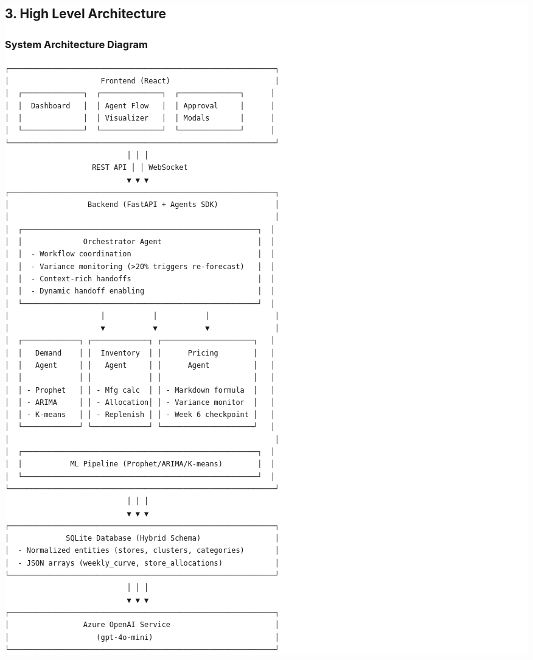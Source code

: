 ## 3. High Level Architecture

### System Architecture Diagram

```
┌─────────────────────────────────────────────────────────────┐
│                     Frontend (React)                        │
│  ┌──────────────┐  ┌──────────────┐  ┌──────────────┐      │
│  │  Dashboard   │  │ Agent Flow   │  │ Approval     │      │
│  │              │  │ Visualizer   │  │ Modals       │      │
│  └──────────────┘  └──────────────┘  └──────────────┘      │
└─────────────────────────────────────────────────────────────┘
                            │ │ │
                    REST API │ │ WebSocket
                            ▼ ▼ ▼
┌─────────────────────────────────────────────────────────────┐
│                  Backend (FastAPI + Agents SDK)             │
│                                                             │
│  ┌──────────────────────────────────────────────────────┐  │
│  │              Orchestrator Agent                      │  │
│  │  - Workflow coordination                             │  │
│  │  - Variance monitoring (>20% triggers re-forecast)   │  │
│  │  - Context-rich handoffs                             │  │
│  │  - Dynamic handoff enabling                          │  │
│  └──────────────────────────────────────────────────────┘  │
│                     │           │           │               │
│                     ▼           ▼           ▼               │
│  ┌─────────────┐ ┌─────────────┐ ┌─────────────────────┐   │
│  │   Demand    │ │  Inventory  │ │      Pricing        │   │
│  │   Agent     │ │   Agent     │ │      Agent          │   │
│  │             │ │             │ │                     │   │
│  │ - Prophet   │ │ - Mfg calc  │ │ - Markdown formula  │   │
│  │ - ARIMA     │ │ - Allocation│ │ - Variance monitor  │   │
│  │ - K-means   │ │ - Replenish │ │ - Week 6 checkpoint │   │
│  └─────────────┘ └─────────────┘ └─────────────────────┘   │
│                                                             │
│  ┌──────────────────────────────────────────────────────┐  │
│  │           ML Pipeline (Prophet/ARIMA/K-means)        │  │
│  └──────────────────────────────────────────────────────┘  │
└─────────────────────────────────────────────────────────────┘
                            │ │ │
                            ▼ ▼ ▼
┌─────────────────────────────────────────────────────────────┐
│             SQLite Database (Hybrid Schema)                 │
│  - Normalized entities (stores, clusters, categories)       │
│  - JSON arrays (weekly_curve, store_allocations)            │
└─────────────────────────────────────────────────────────────┘
                            │ │ │
                            ▼ ▼ ▼
┌─────────────────────────────────────────────────────────────┐
│                 Azure OpenAI Service                        │
│                    (gpt-4o-mini)                            │
└─────────────────────────────────────────────────────────────┘
```
